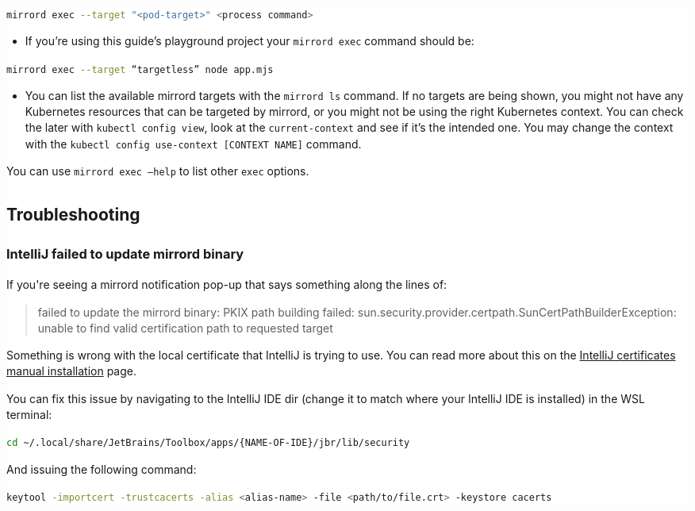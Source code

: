 ```sh
mirrord exec --target "<pod-target>" <process command> 
```

- If you’re using this guide’s playground project your `mirrord exec` command should be:

```sh
mirrord exec --target “targetless” node app.mjs
```

- You can list the available mirrord targets with the `mirrord ls` command.
 If no targets are being shown, you might not have any Kubernetes resources that can be
 targeted by mirrord, or you might not be using the right Kubernetes context.
 You can check the later with `kubectl config view`, look at the `current-context` and see
 if it’s the intended one.
 You may change the context with the `kubectl config use-context [CONTEXT NAME]` command.

You can use `mirrord exec –help` to list other `exec` options.

## Troubleshooting 

### IntelliJ failed to update mirrord binary 

If you're seeing a mirrord notification pop-up that says something along the lines of:

> failed to update the mirrord binary: PKIX path building failed:
> sun.security.provider.certpath.SunCertPathBuilderException: unable to find valid certification
> path to requested target

Something is wrong with the local certificate that IntelliJ is trying to use. You can read
more about this on the
[IntelliJ certificates manual installation](https://www.jetbrains.com/help/idea/ssl-certificates.html#manual_configuration)
page.

You can fix this issue by navigating to the IntelliJ IDE dir (change it to match where
your IntelliJ IDE is installed) in the WSL terminal:

```sh
cd ~/.local/share/JetBrains/Toolbox/apps/{NAME-OF-IDE}/jbr/lib/security
```

And issuing the following command:

```sh
keytool -importcert -trustcacerts -alias <alias-name> -file <path/to/file.crt> -keystore cacerts
```
